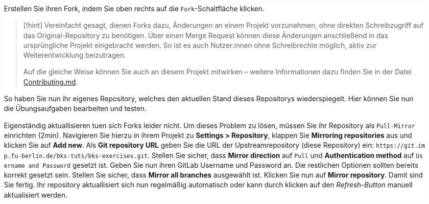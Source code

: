 Erstellen Sie ihren Fork, indem Sie oben rechts auf die `Fork`-Schaltfläche klicken.

> [!hint]
>Vereinfacht gesagt, dienen Forks dazu, Änderungen an einem Projekt vorzunehmen, ohne direkten Schreibzugriff auf das Original-Repository zu benötigen. Über einen Merge Request können diese Änderungen anschließend in das ursprüngliche Projekt eingebracht werden. So ist es auch Nutzer:innen ohne Schreibrechte möglich, aktiv zur Weiterentwicklung beizutragen.
>
>Auf die gleiche Weise können Sie auch an diesem Projekt mitwirken – weitere Informationen dazu finden Sie in der Datei [Contributing.md](/contributing.md).

So haben Sie nun ihr eigenes Repository, welches den aktuellen Stand dieses Repositorys wiederspiegelt. Hier können Sie nun die Übungsaufgaben bearbeiten und testen.

Eigenständig aktuallisieren tuen sich Forks leider nicht. Um dieses Problem zu lösen, müssen Sie ihr Repository als `Pull-Mirror` einrichten (2min). Navigieren Sie hierzu in ihrem Projekt zu **Settings > Repository**, klappen Sie **Mirroring repositories** aus und klicken Sie auf **Add new**. Als **Git repository URL** geben Sie die URL der Upstreamrepository (diese Repository) ein: `https://git.imp.fu-berlin.de/bks-tuts/bks-exercises.git`. Stellen Sie sicher, dass **Mirror direction** auf `Pull` und **Authentication method** auf `Username and Password` gesetzt ist. Geben Sie nun ihren GitLab Username und Password an. Die restlichen Optionen sollten bereits korrekt gesetzt sein. Stellen Sie sicher, dass **Mirror all branches** ausgewählt ist. Klicken Sie nun auf **Mirror repository**. Damit sind Sie fertig. Ihr repository aktuallisiert sich nun regelmäßig automatisch oder kann durch klicken auf den _Refresh-Button_ manuell aktualisiert werden.
